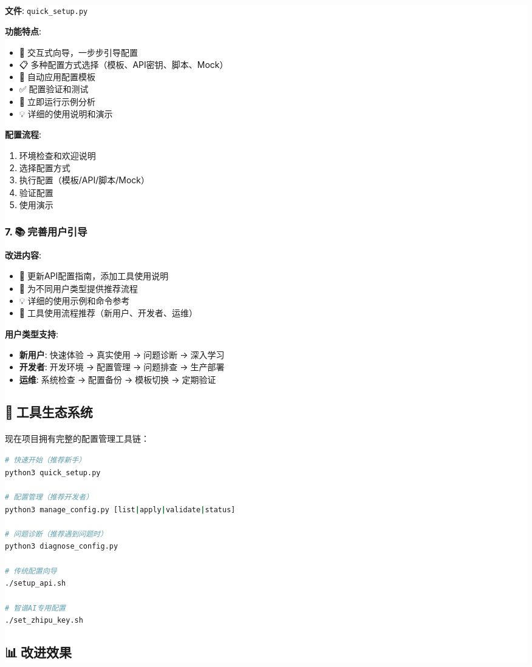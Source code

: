 **文件**: `quick_setup.py`

**功能特点**:
- 🎯 交互式向导，一步步引导配置
- 📋 多种配置方式选择（模板、API密钥、脚本、Mock）
- 🔧 自动应用配置模板
- ✅ 配置验证和测试
- 🎯 立即运行示例分析
- 💡 详细的使用说明和演示

**配置流程**:
1. 环境检查和欢迎说明
2. 选择配置方式
3. 执行配置（模板/API/脚本/Mock）
4. 验证配置
5. 使用演示

### 7. 📚 完善用户引导

**改进内容**:
- 📖 更新API配置指南，添加工具使用说明
- 🔄 为不同用户类型提供推荐流程
- 💡 详细的使用示例和命令参考
- 🔧 工具使用流程推荐（新用户、开发者、运维）

**用户类型支持**:
- **新用户**: 快速体验 → 真实使用 → 问题诊断 → 深入学习
- **开发者**: 开发环境 → 配置管理 → 问题排查 → 生产部署
- **运维**: 系统检查 → 配置备份 → 模板切换 → 定期验证

## 🎯 工具生态系统

现在项目拥有完整的配置管理工具链：

```bash
# 快速开始（推荐新手）
python3 quick_setup.py

# 配置管理（推荐开发者）
python3 manage_config.py [list|apply|validate|status]

# 问题诊断（推荐遇到问题时）
python3 diagnose_config.py

# 传统配置向导
./setup_api.sh

# 智谱AI专用配置
./set_zhipu_key.sh
```

## 📊 改进效果
